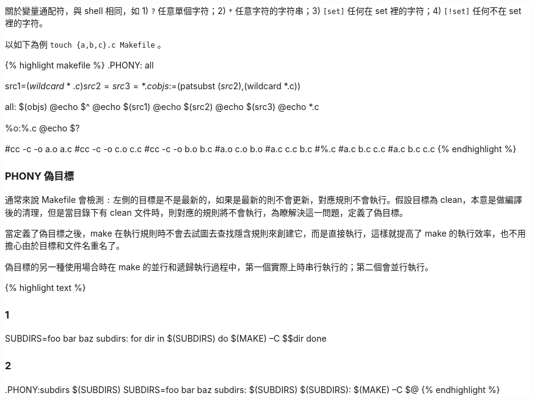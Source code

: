 關於變量通配符，與 shell 相同，如 1) `?` 任意單個字符；2) `*` 任意字符的字符串；3) `[set]` 任何在 set 裡的字符；4) `[!set]` 任何不在 set 裡的字符。

以如下為例 `touch {a,b,c}.c Makefile` 。

{% highlight makefile %}
.PHONY: all

src1=$(wildcard *.c)
src2=%.c
src3=*.c
objs:=$(patsubst $(src2),%.o,$(wildcard *.c))

all: $(objs)
    @echo $^
    @echo $(src1)
    @echo $(src2)
    @echo $(src3)
    @echo *.c

%o:%.c
    @echo $?

#cc    -c -o a.o a.c
#cc    -c -o c.o c.c
#cc    -c -o b.o b.c
#a.o c.o b.o
#a.c c.c b.c
#%.c
#a.c b.c c.c
#a.c b.c c.c
{% endhighlight %}


### PHONY 偽目標

通常來說 Makefile 會檢測 `:` 左側的目標是不是最新的，如果是最新的則不會更新，對應規則不會執行。假設目標為 clean，本意是做編譯後的清理，但是當目錄下有 clean 文件時，則對應的規則將不會執行，為瞭解決這一問題，定義了偽目標。

當定義了偽目標之後，make 在執行規則時不會去試圖去查找隱含規則來創建它，而是直接執行，這樣就提高了 make 的執行效率，也不用擔心由於目標和文件名重名了。

偽目標的另一種使用場合時在 make 的並行和遞歸執行過程中，第一個實際上時串行執行的；第二個會並行執行。

{% highlight text %}
### 1
SUBDIRS=foo bar baz
subdirs:
    for dir in $(SUBDIRS)
    do
    $(MAKE) –C $$dir
    done

### 2
.PHONY:subdirs $(SUBDIRS)
SUBDIRS=foo bar baz
subdirs: $(SUBDIRS)
$(SUBDIRS):
    $(MAKE) –C $@
{% endhighlight %}
